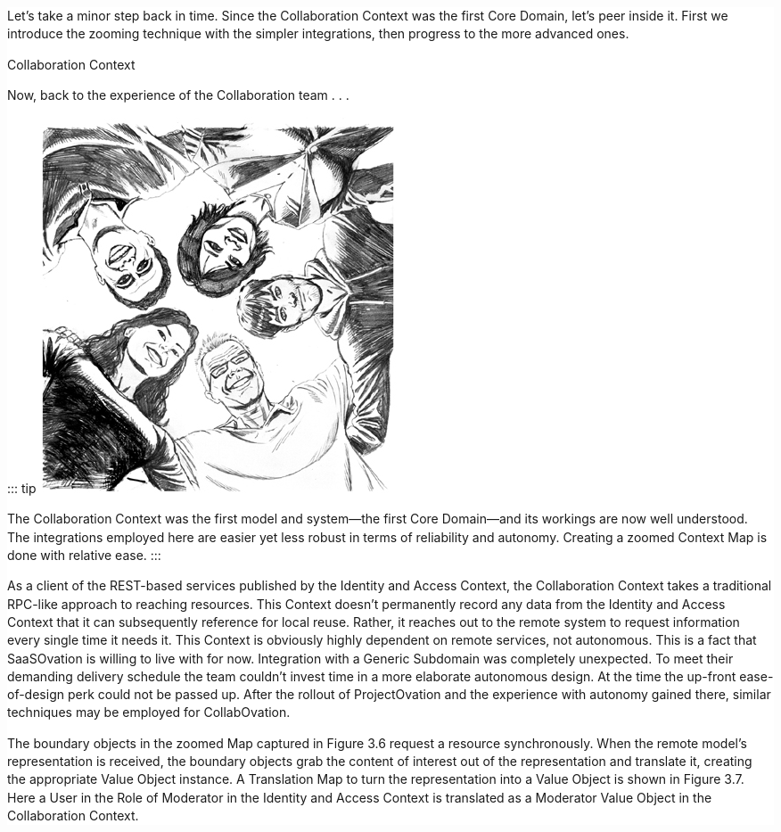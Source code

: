 Let’s take a minor step back in time. Since the Collaboration Context was the first Core Domain, let’s peer inside it. First we introduce the zooming technique with the simpler integrations, then progress to the more advanced ones.

Collaboration Context

Now, back to the experience of the Collaboration team . . .

::: tip
![](./figures/ch3/team_huddle-c2.jpg)

The Collaboration Context was the first model and system—the first Core Domain—and its workings are now well understood. The integrations employed here are easier yet less robust in terms of reliability and autonomy. Creating a zoomed Context Map is done with relative ease.
:::

As a client of the REST-based services published by the Identity and Access Context, the Collaboration Context takes a traditional RPC-like approach to reaching resources. This Context doesn’t permanently record any data from the Identity and Access Context that it can subsequently reference for local reuse. Rather, it reaches out to the remote system to request information every single time it needs it. This Context is obviously highly dependent on remote services, not autonomous. This is a fact that SaaSOvation is willing to live with for now. Integration with a Generic Subdomain was completely unexpected. To meet their demanding delivery schedule the team couldn’t invest time in a more elaborate autonomous design. At the time the up-front ease-of-design perk could not be passed up. After the rollout of ProjectOvation and the experience with autonomy gained there, similar techniques may be employed for CollabOvation.

The boundary objects in the zoomed Map captured in Figure 3.6 request a resource synchronously. When the remote model’s representation is received, the boundary objects grab the content of interest out of the representation and translate it, creating the appropriate Value Object instance. A Translation Map to turn the representation into a Value Object is shown in Figure 3.7. Here a User in the Role of Moderator in the Identity and Access Context is translated as a Moderator Value Object in the Collaboration Context.
